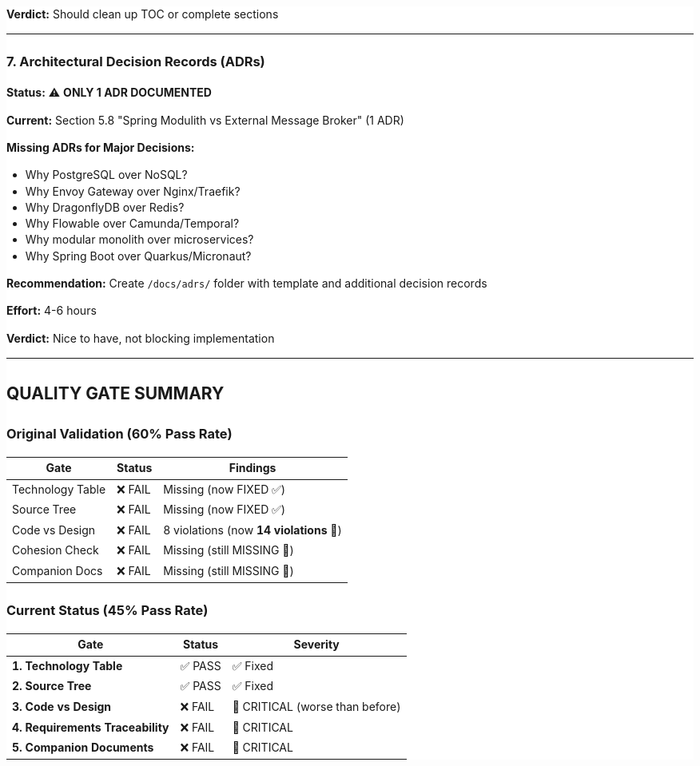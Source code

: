 **Verdict:** Should clean up TOC or complete sections

---

### 7. Architectural Decision Records (ADRs)

**Status:** ⚠️ **ONLY 1 ADR DOCUMENTED**

**Current:** Section 5.8 "Spring Modulith vs External Message Broker" (1 ADR)

**Missing ADRs for Major Decisions:**
- Why PostgreSQL over NoSQL?
- Why Envoy Gateway over Nginx/Traefik?
- Why DragonflyDB over Redis?
- Why Flowable over Camunda/Temporal?
- Why modular monolith over microservices?
- Why Spring Boot over Quarkus/Micronaut?

**Recommendation:** Create `/docs/adrs/` folder with template and additional decision records

**Effort:** 4-6 hours

**Verdict:** Nice to have, not blocking implementation

---

## QUALITY GATE SUMMARY

### Original Validation (60% Pass Rate)

| Gate | Status | Findings |
|------|--------|----------|
| Technology Table | ❌ FAIL | Missing (now FIXED ✅) |
| Source Tree | ❌ FAIL | Missing (now FIXED ✅) |
| Code vs Design | ❌ FAIL | 8 violations (now **14 violations** 🔴) |
| Cohesion Check | ❌ FAIL | Missing (still MISSING 🔴) |
| Companion Docs | ❌ FAIL | Missing (still MISSING 🔴) |

### Current Status (45% Pass Rate)

| Gate | Status | Severity |
|------|--------|----------|
| **1. Technology Table** | ✅ PASS | ✅ Fixed |
| **2. Source Tree** | ✅ PASS | ✅ Fixed |
| **3. Code vs Design** | ❌ FAIL | 🔴 CRITICAL (worse than before) |
| **4. Requirements Traceability** | ❌ FAIL | 🔴 CRITICAL |
| **5. Companion Documents** | ❌ FAIL | 🔴 CRITICAL |
